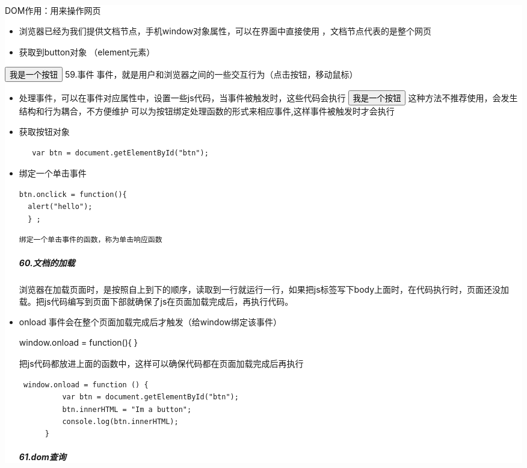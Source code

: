   DOM作用：用来操作网页

- 浏览器已经为我们提供文档节点，手机window对象属性，可以在界面中直接使用
  ，文档节点代表的是整个网页

- 获取到button对象  （element元素）


<body>
    <button id="btn">我是一个按钮</button>
    <script>
        var btn = document.getElementById("btn");
        btn.innerHTML = "Im a button";
        console.log(btn.innerHTML);
    </script>
</body>
59.事件
事件，就是用户和浏览器之间的一些交互行为（点击按钮，移动鼠标）

- 处理事件，可以在事件对应属性中，设置一些js代码，当事件被触发时，这些代码会执行
  <button id="btn" onmousemove="alert('点我干嘛？')">我是一个按钮</button>
    这种方法不推荐使用，会发生结构和行为耦合，不方便维护
    可以为按钮绑定处理函数的形式来相应事件,这样事件被触发时才会执行

- 获取按钮对象

  ```
     var btn = document.getElementById("btn");
  ```

- 绑定一个单击事件

  ```
  btn.onclick = function(){
  	alert("hello");
  	} ;
  ```

  `绑定一个单击事件的函数，称为单击响应函数`

  ##### 60.文档的加载

  浏览器在加载页面时，是按照自上到下的顺序，读取到一行就运行一行，如果把js标签写下body上面时，在代码执行时，页面还没加载。把js代码编写到页面下部就确保了js在页面加载完成后，再执行代码。

- onload 事件会在整个页面加载完成后才触发（给window绑定该事件）

  	window.onload = function(){
  	}

  把js代码都放进上面的函数中，这样可以确保代码都在页面加载完成后再执行

  ```
   window.onload = function () {
            var btn = document.getElementById("btn");
            btn.innerHTML = "Im a button";
            console.log(btn.innerHTML);
        }
  ```

  ##### 61.dom查询
